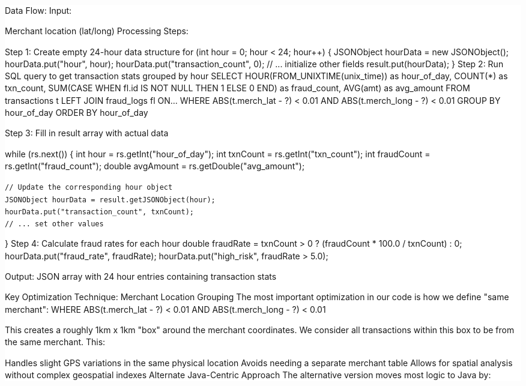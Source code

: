 Data Flow:
Input:

Merchant location (lat/long)
Processing Steps:

Step 1: Create empty 24-hour data structure
for (int hour = 0; hour < 24; hour++) {
    JSONObject hourData = new JSONObject();
    hourData.put("hour", hour);
    hourData.put("transaction_count", 0);
    // ... initialize other fields
    result.put(hourData);
}
Step 2: Run SQL query to get transaction stats grouped by hour
SELECT 
  HOUR(FROM_UNIXTIME(unix_time)) as hour_of_day, 
  COUNT(*) as txn_count, 
  SUM(CASE WHEN fl.id IS NOT NULL THEN 1 ELSE 0 END) as fraud_count, 
  AVG(amt) as avg_amount 
FROM transactions t 
LEFT JOIN fraud_logs fl ON...
WHERE ABS(t.merch_lat - ?) < 0.01 
  AND ABS(t.merch_long - ?) < 0.01 
GROUP BY hour_of_day 
ORDER BY hour_of_day

Step 3: Fill in result array with actual data

while (rs.next()) {
    int hour = rs.getInt("hour_of_day");
    int txnCount = rs.getInt("txn_count");
    int fraudCount = rs.getInt("fraud_count");
    double avgAmount = rs.getDouble("avg_amount");
    
    // Update the corresponding hour object
    JSONObject hourData = result.getJSONObject(hour);
    hourData.put("transaction_count", txnCount);
    // ... set other values
}
Step 4: Calculate fraud rates for each hour
double fraudRate = txnCount > 0 ? (fraudCount * 100.0 / txnCount) : 0;
hourData.put("fraud_rate", fraudRate);
hourData.put("high_risk", fraudRate > 5.0);

Output: JSON array with 24 hour entries containing transaction stats

Key Optimization Technique: Merchant Location Grouping
The most important optimization in our code is how we define "same merchant":
WHERE ABS(t.merch_lat - ?) < 0.01 AND ABS(t.merch_long - ?) < 0.01

This creates a roughly 1km x 1km "box" around the merchant coordinates. We consider all transactions within this box to be from the same merchant. This:

Handles slight GPS variations in the same physical location
Avoids needing a separate merchant table
Allows for spatial analysis without complex geospatial indexes
Alternate Java-Centric Approach
The alternative version moves most logic to Java by:
